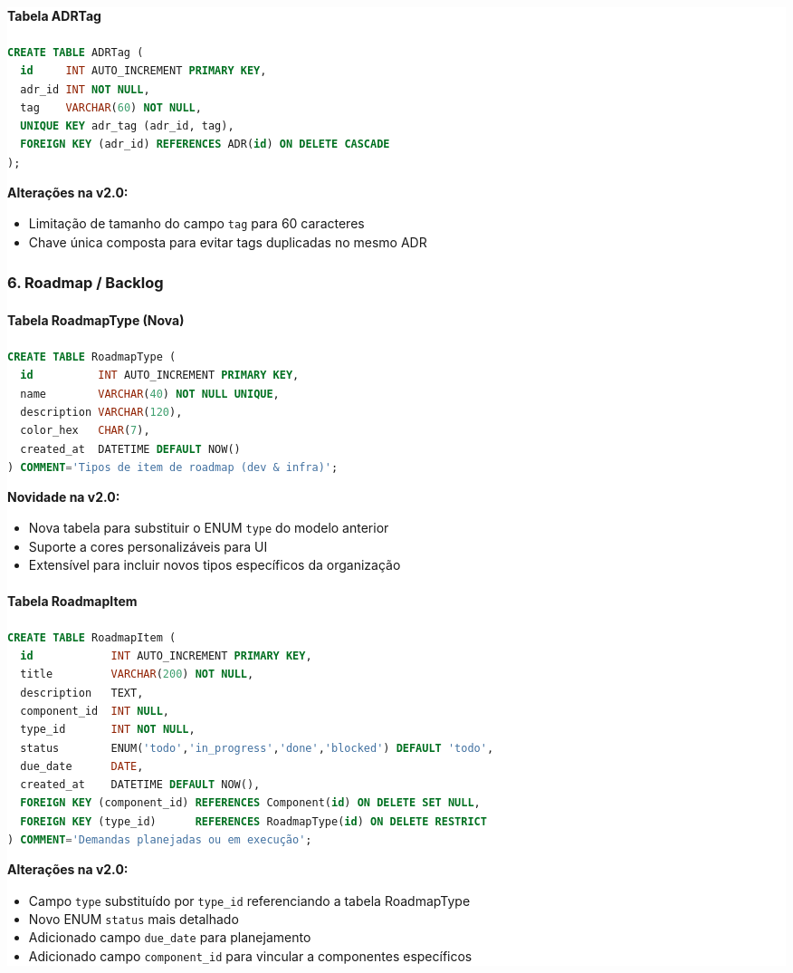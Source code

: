 #### Tabela ADRTag

```sql
CREATE TABLE ADRTag (
  id     INT AUTO_INCREMENT PRIMARY KEY,
  adr_id INT NOT NULL,
  tag    VARCHAR(60) NOT NULL,
  UNIQUE KEY adr_tag (adr_id, tag),
  FOREIGN KEY (adr_id) REFERENCES ADR(id) ON DELETE CASCADE
);
```

**Alterações na v2.0:**
- Limitação de tamanho do campo `tag` para 60 caracteres
- Chave única composta para evitar tags duplicadas no mesmo ADR

### 6. Roadmap / Backlog

#### Tabela RoadmapType (Nova)

```sql
CREATE TABLE RoadmapType (
  id          INT AUTO_INCREMENT PRIMARY KEY,
  name        VARCHAR(40) NOT NULL UNIQUE,
  description VARCHAR(120),
  color_hex   CHAR(7),
  created_at  DATETIME DEFAULT NOW()
) COMMENT='Tipos de item de roadmap (dev & infra)';
```

**Novidade na v2.0:**
- Nova tabela para substituir o ENUM `type` do modelo anterior
- Suporte a cores personalizáveis para UI
- Extensível para incluir novos tipos específicos da organização

#### Tabela RoadmapItem

```sql
CREATE TABLE RoadmapItem (
  id            INT AUTO_INCREMENT PRIMARY KEY,
  title         VARCHAR(200) NOT NULL,
  description   TEXT,
  component_id  INT NULL,
  type_id       INT NOT NULL,
  status        ENUM('todo','in_progress','done','blocked') DEFAULT 'todo',
  due_date      DATE,
  created_at    DATETIME DEFAULT NOW(),
  FOREIGN KEY (component_id) REFERENCES Component(id) ON DELETE SET NULL,
  FOREIGN KEY (type_id)      REFERENCES RoadmapType(id) ON DELETE RESTRICT
) COMMENT='Demandas planejadas ou em execução';
```

**Alterações na v2.0:**
- Campo `type` substituído por `type_id` referenciando a tabela RoadmapType
- Novo ENUM `status` mais detalhado
- Adicionado campo `due_date` para planejamento
- Adicionado campo `component_id` para vincular a componentes específicos
